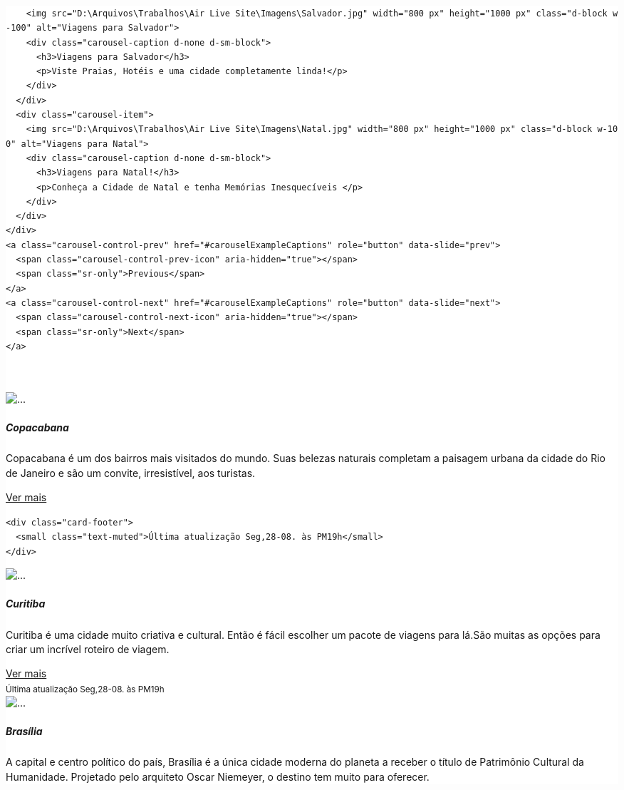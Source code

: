         <img src="D:\Arquivos\Trabalhos\Air Live Site\Imagens\Salvador.jpg" width="800 px" height="1000 px" class="d-block w-100" alt="Viagens para Salvador">
        <div class="carousel-caption d-none d-sm-block">
          <h3>Viagens para Salvador</h3>
          <p>Viste Praias, Hotéis e uma cidade completamente linda!</p>
        </div>
      </div>
      <div class="carousel-item">
        <img src="D:\Arquivos\Trabalhos\Air Live Site\Imagens\Natal.jpg" width="800 px" height="1000 px" class="d-block w-100" alt="Viagens para Natal">
        <div class="carousel-caption d-none d-sm-block">
          <h3>Viagens para Natal!</h3>
          <p>Conheça a Cidade de Natal e tenha Memórias Inesquecíveis </p>
        </div>
      </div>
    </div>
    <a class="carousel-control-prev" href="#carouselExampleCaptions" role="button" data-slide="prev">
      <span class="carousel-control-prev-icon" aria-hidden="true"></span>
      <span class="sr-only">Previous</span>
    </a>
    <a class="carousel-control-next" href="#carouselExampleCaptions" role="button" data-slide="next">
      <span class="carousel-control-next-icon" aria-hidden="true"></span>
      <span class="sr-only">Next</span>
    </a>
  </div>
</div>
<br>
<br>

<div class="card-deck">
  <div class="card">
    <img src="D:\Arquivos\Trabalhos\Air Live Site\Imagens\propcopabacana.png"  width="500 px" height="268 px" class="card-img-top" alt="...">
    <div class="card-body">
      <h5 class="card-title">Copacabana</h5>
      <p class="card-text">Copacabana é um dos bairros mais visitados do mundo. Suas belezas naturais completam a paisagem urbana da cidade do Rio de Janeiro e são um convite, irresistível, aos turistas.</p>
    <a href="#" class="btn btn-primary">Ver mais</a>
    </div>

    <div class="card-footer">
      <small class="text-muted">Última atualização Seg,28-08. às PM19h</small>
    </div>
  </div>
  <div class="card">
    <img src="D:\Arquivos\Trabalhos\Air Live Site\Imagens\propcuritiba.png" width="500 px" height="268 px"  class="card-img-top" alt="...">
    <div class="card-body">
      <h5 class="card-title">Curitiba</h5>
      <p class="card-text">Curitiba é uma cidade muito criativa e cultural. Então é fácil escolher um pacote de viagens para lá.São muitas as opções para criar um incrível roteiro de viagem.</p>
    <a href="#" class="btn btn-primary">Ver mais</a>
    </div>
    <div class="card-footer">
      <small class="text-muted">Última atualização Seg,28-08. às PM19h</small>
    </div>
  </div>
  <div class="card">
    <img src="D:\Arquivos\Trabalhos\Air Live Site\Imagens\propbrasilia.png" width="500 px" height="268 px" class="card-img-top" alt="...">
    <div class="card-body">
      <h5 class="card-title">Brasília</h5>
      <p class="card-text">A capital e centro político do país, Brasília é a única cidade moderna do planeta a receber o título de Patrimônio Cultural da Humanidade. Projetado pelo arquiteto Oscar Niemeyer, o destino tem muito para oferecer.</p>
